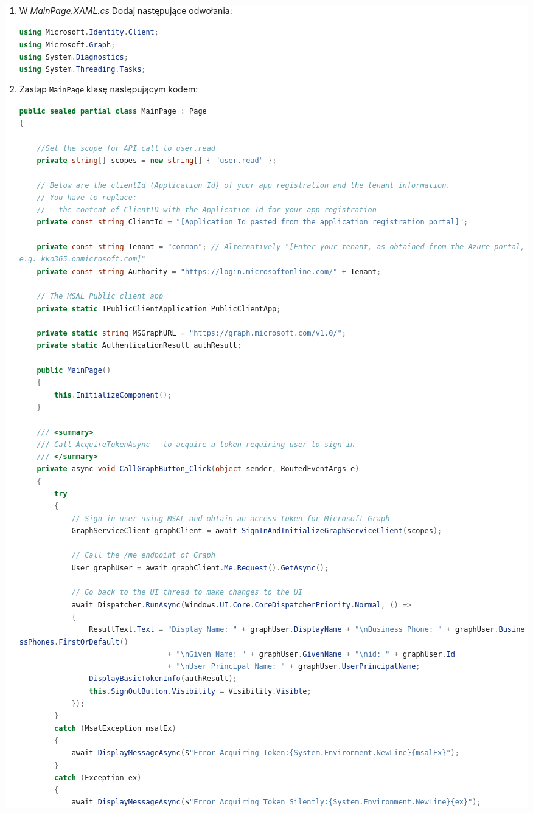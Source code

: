 1. W *MainPage.XAML.cs* Dodaj następujące odwołania:

    ```csharp
    using Microsoft.Identity.Client;
    using Microsoft.Graph;
    using System.Diagnostics;
    using System.Threading.Tasks;
    ```

1. Zastąp `MainPage` klasę następującym kodem:

    ```csharp
    public sealed partial class MainPage : Page
    {

        //Set the scope for API call to user.read
        private string[] scopes = new string[] { "user.read" };

        // Below are the clientId (Application Id) of your app registration and the tenant information.
        // You have to replace:
        // - the content of ClientID with the Application Id for your app registration
        private const string ClientId = "[Application Id pasted from the application registration portal]";

        private const string Tenant = "common"; // Alternatively "[Enter your tenant, as obtained from the Azure portal, e.g. kko365.onmicrosoft.com]"
        private const string Authority = "https://login.microsoftonline.com/" + Tenant;

        // The MSAL Public client app
        private static IPublicClientApplication PublicClientApp;

        private static string MSGraphURL = "https://graph.microsoft.com/v1.0/";
        private static AuthenticationResult authResult;

        public MainPage()
        {
            this.InitializeComponent();
        }

        /// <summary>
        /// Call AcquireTokenAsync - to acquire a token requiring user to sign in
        /// </summary>
        private async void CallGraphButton_Click(object sender, RoutedEventArgs e)
        {
            try
            {
                // Sign in user using MSAL and obtain an access token for Microsoft Graph
                GraphServiceClient graphClient = await SignInAndInitializeGraphServiceClient(scopes);

                // Call the /me endpoint of Graph
                User graphUser = await graphClient.Me.Request().GetAsync();

                // Go back to the UI thread to make changes to the UI
                await Dispatcher.RunAsync(Windows.UI.Core.CoreDispatcherPriority.Normal, () =>
                {
                    ResultText.Text = "Display Name: " + graphUser.DisplayName + "\nBusiness Phone: " + graphUser.BusinessPhones.FirstOrDefault()
                                      + "\nGiven Name: " + graphUser.GivenName + "\nid: " + graphUser.Id
                                      + "\nUser Principal Name: " + graphUser.UserPrincipalName;
                    DisplayBasicTokenInfo(authResult);
                    this.SignOutButton.Visibility = Visibility.Visible;
                });
            }
            catch (MsalException msalEx)
            {
                await DisplayMessageAsync($"Error Acquiring Token:{System.Environment.NewLine}{msalEx}");
            }
            catch (Exception ex)
            {
                await DisplayMessageAsync($"Error Acquiring Token Silently:{System.Environment.NewLine}{ex}");